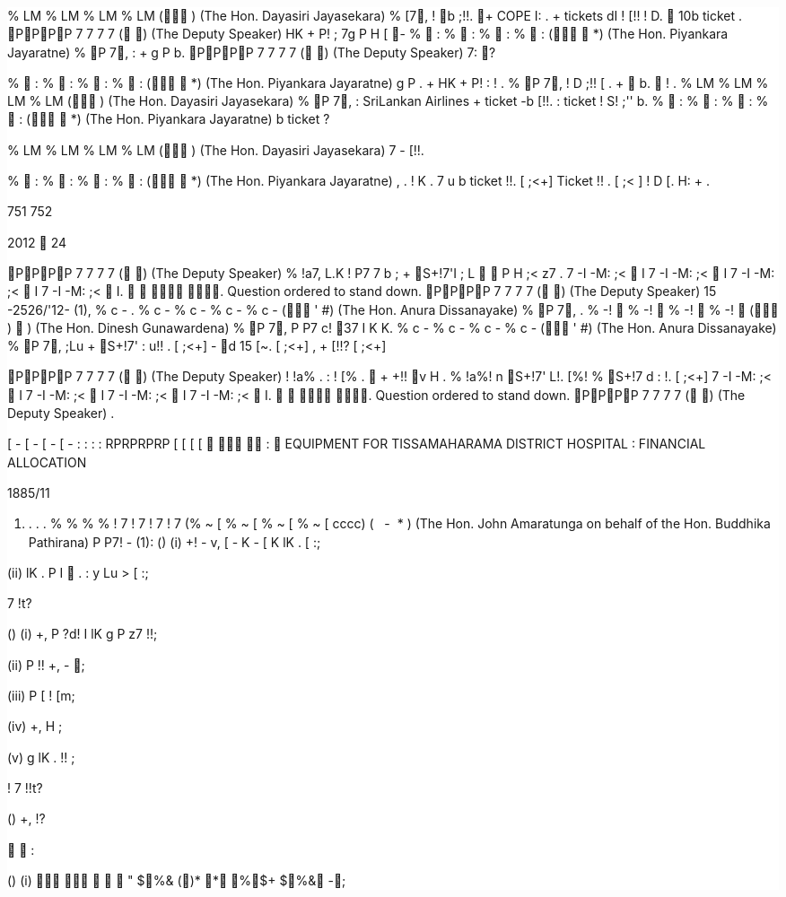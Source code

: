 % LM % LM % LM % LM ( ) (The Hon. Dayasiri Jayasekara) % [7, ! b ;!!.  + COPE I: . + tickets dI ! [!! ! D.  10b ticket . PPPP 7 7 7 7 ( ) (The Deputy Speaker) HK + P! ; 7g P H [ - %  : %  : %  : %  : (  *) (The Hon. Piyankara Jayaratne) % P 7, : + g P b. PPPP 7 7 7 7 ( ) (The Deputy Speaker) 7: ?

%  : %  : %  : %  : (  *) (The Hon. Piyankara Jayaratne) g P . + HK + P! : ! . % P 7, ! D ;!! [ . +  b.  ! . % LM % LM % LM % LM ( ) (The Hon. Dayasiri Jayasekara) % P 7, : SriLankan Airlines + ticket -b [!!. : ticket ! S! ;'' b. %  : %  : %  : %  : (  *) (The Hon. Piyankara Jayaratne) b ticket ?

% LM % LM % LM % LM ( ) (The Hon. Dayasiri Jayasekara) 7 - [!!.

%  : %  : %  : %  : (  *) (The Hon. Piyankara Jayaratne) , . ! K . 7 u b ticket !!. [ ;<+] Ticket !! . [ ;< ] ! D [. H: + .

751 752

2012  24

PPPP 7 7 7 7 ( ) (The Deputy Speaker) % !a7, L.K ! P7 7 b ; + S+!7'I ; L   P H ;< z7 . 7 -I -M: ;<  I 7 -I -M: ;<  I 7 -I -M: ;<  I 7 -I -M: ;<  I.    . Question ordered to stand down. PPPP 7 7 7 7 ( ) (The Deputy Speaker) 15 -2526/'12- (1), % c - . % c - % c - % c - % c - ( ' #) (The Hon. Anura Dissanayake) % P 7, . % -!  % -!  % -!  % -!  ( )  ) (The Hon. Dinesh Gunawardena) % P 7, P P7 c! 37 I K K. % c - % c - % c - % c - ( ' #) (The Hon. Anura Dissanayake) % P 7, ;Lu + S+!7' : u!! . [ ;<+] - d 15 [~. [ ;<+] , + [!!? [ ;<+]

PPPP 7 7 7 7 ( ) (The Deputy Speaker) ! !a% . : ! [% .  + +!! v H . % !a%! n S+!7' L!. [%! % S+!7 d : !. [ ;<+] 7 -I -M: ;<  I 7 -I -M: ;<  I 7 -I -M: ;<  I 7 -I -M: ;<  I.    . Question ordered to stand down. PPPP 7 7 7 7 ( ) (The Deputy Speaker) .

[ - [ - [ - [ - : : : : RPRPRPRP [ [ [ [    :  EQUIPMENT FOR TISSAMAHARAMA DISTRICT HOSPITAL : FINANCIAL ALLOCATION

1885/11

1. . . . % % % % ! 7 ! 7 ! 7 ! 7 (% ~ [ % ~ [ % ~ [ % ~ [ cccc) (   -  * ) (The Hon. John Amaratunga on behalf of the Hon. Buddhika Pathirana) P P7! - (1): () (i) +! - v, [ - K - [ K lK . [ :;

(ii) lK . P I  . : y Lu > [ :;

7 !t?

() (i) +, P ?d! I lK g P z7 !!;

(ii) P !! +, - ;

(iii) P [ ! [m;

(iv) +, H ;

(v) g lK . !! ;

! 7 !!t?

() +, !?

  :

() (i)      " $%& ()* * %$+ $%& -;
